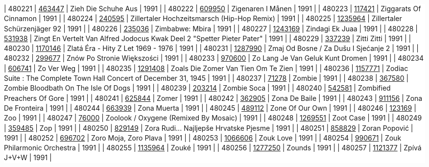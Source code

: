 | 480221 | [463447](https://www.discogs.com/master/463447) | Zieh Die Schuhe Aus | 1991 |
| 480222 | [609950](https://www.discogs.com/master/609950) | Zigenaren I Månen | 1991 |
| 480223 | [117421](https://www.discogs.com/master/117421) | Ziggarats Of Cinnamon | 1991 |
| 480224 | [240595](https://www.discogs.com/master/240595) | Zillertaler Hochzeitsmarsch (Hip-Hop Remix) | 1991 |
| 480225 | [1235964](https://www.discogs.com/master/1235964) | Zillertaler Schürzenjäger 92 | 1991 |
| 480226 | [235036](https://www.discogs.com/master/235036) | Zimbabwe: Mbira | 1991 |
| 480227 | [1243169](https://www.discogs.com/master/1243169) | Zindagi Ek Juaa | 1991 |
| 480228 | [531938](https://www.discogs.com/master/531938) | Zingt En Vertelt Van Alfred Jodocus Kwak Deel 2 "Spetter Pieter Pater" | 1991 |
| 480229 | [337239](https://www.discogs.com/master/337239) | Zitti Zitti | 1991 |
| 480230 | [1170146](https://www.discogs.com/master/1170146) | Zlatá Éra - Hity Z Let 1969 - 1976 | 1991 |
| 480231 | [1287990](https://www.discogs.com/master/1287990) | Zmaj Od Bosne / Za Dušu I Sjećanje 2 | 1991 |
| 480232 | [299677](https://www.discogs.com/master/299677) | Znów Po Stronie Większości | 1991 |
| 480233 | [970600](https://www.discogs.com/master/970600) | Zo Lang Je Van Geluk Kunt Dromen | 1991 |
| 480234 | [606741](https://www.discogs.com/master/606741) | Zo Ver Weg | 1991 |
| 480235 | [1291408](https://www.discogs.com/master/1291408) | Zoals Die Zomer Van Tien Om Te Zien | 1991 |
| 480236 | [1157771](https://www.discogs.com/master/1157771) | Zodiac Suite : The Complete Town Hall Concert of December 31, 1945 | 1991 |
| 480237 | [71278](https://www.discogs.com/master/71278) | Zombie | 1991 |
| 480238 | [367580](https://www.discogs.com/master/367580) | Zombie Bloodbath On The Isle Of Dogs | 1991 |
| 480239 | [203214](https://www.discogs.com/master/203214) | Zombie Soca | 1991 |
| 480240 | [542581](https://www.discogs.com/master/542581) | Zombified Preachers Of Gore | 1991 |
| 480241 | [625844](https://www.discogs.com/master/625844) | Zomer | 1991 |
| 480242 | [362905](https://www.discogs.com/master/362905) | Zona De Baile | 1991 |
| 480243 | [911156](https://www.discogs.com/master/911156) | Zona De Fronteira | 1991 |
| 480244 | [663939](https://www.discogs.com/master/663939) | Zona Muerta | 1991 |
| 480245 | [489112](https://www.discogs.com/master/489112) | Zone Of Our Own | 1991 |
| 480246 | [123169](https://www.discogs.com/master/123169) | Zoo | 1991 |
| 480247 | [76000](https://www.discogs.com/master/76000) | Zoolook / Oxygene (Remixed By Mosaic) | 1991 |
| 480248 | [1269551](https://www.discogs.com/master/1269551) | Zoot Case | 1991 |
| 480249 | [359485](https://www.discogs.com/master/359485) | Zop | 1991 |
| 480250 | [829149](https://www.discogs.com/master/829149) | Zora Rudi... Najljepše Hrvatske Pjesme | 1991 |
| 480251 | [858829](https://www.discogs.com/master/858829) | Zoran Popović | 1991 |
| 480252 | [696702](https://www.discogs.com/master/696702) | Zoro Moja, Zoro Plava | 1991 |
| 480253 | [1066606](https://www.discogs.com/master/1066606) | Zouk Love | 1991 |
| 480254 | [990671](https://www.discogs.com/master/990671) | Zouk Philarmonic Orchestra | 1991 |
| 480255 | [1135964](https://www.discogs.com/master/1135964) | Zouké | 1991 |
| 480256 | [1277250](https://www.discogs.com/master/1277250) | Zounds | 1991 |
| 480257 | [1121377](https://www.discogs.com/master/1121377) | Zpívá J+V+W | 1991 |